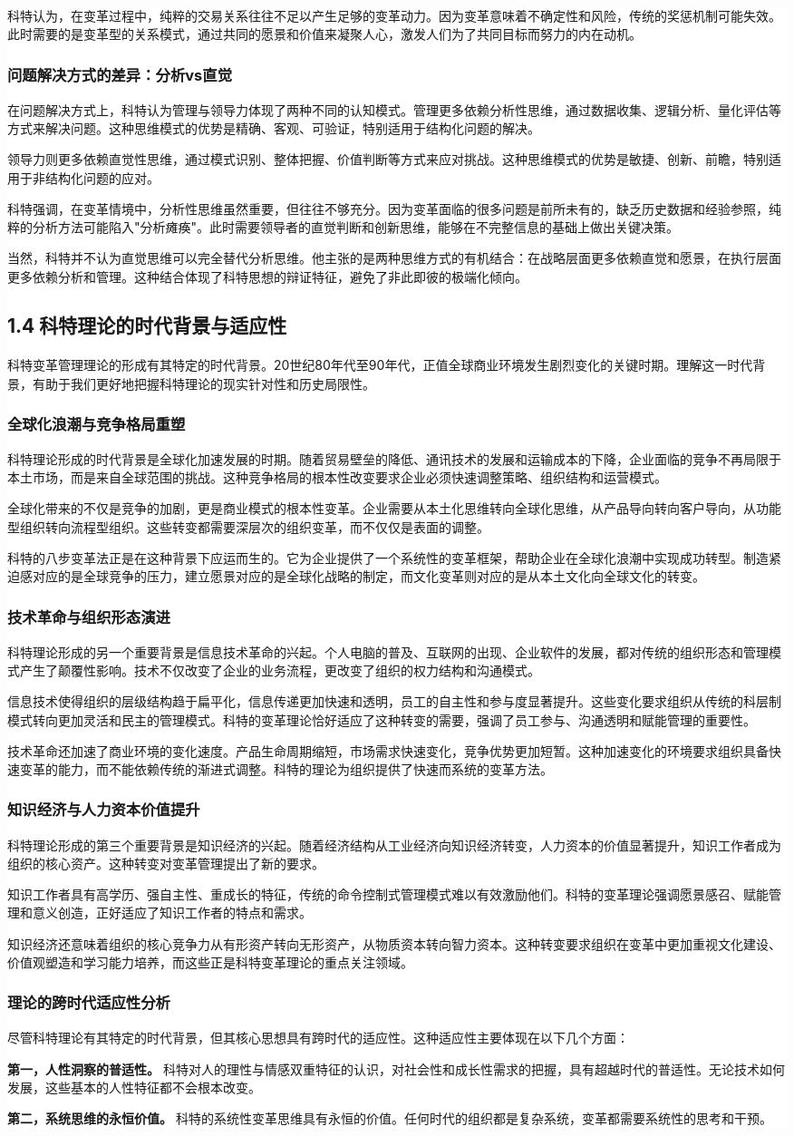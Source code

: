 科特认为，在变革过程中，纯粹的交易关系往往不足以产生足够的变革动力。因为变革意味着不确定性和风险，传统的奖惩机制可能失效。此时需要的是变革型的关系模式，通过共同的愿景和价值来凝聚人心，激发人们为了共同目标而努力的内在动机。

### 问题解决方式的差异：分析vs直觉

在问题解决方式上，科特认为管理与领导力体现了两种不同的认知模式。管理更多依赖分析性思维，通过数据收集、逻辑分析、量化评估等方式来解决问题。这种思维模式的优势是精确、客观、可验证，特别适用于结构化问题的解决。

领导力则更多依赖直觉性思维，通过模式识别、整体把握、价值判断等方式来应对挑战。这种思维模式的优势是敏捷、创新、前瞻，特别适用于非结构化问题的应对。

科特强调，在变革情境中，分析性思维虽然重要，但往往不够充分。因为变革面临的很多问题是前所未有的，缺乏历史数据和经验参照，纯粹的分析方法可能陷入"分析瘫痪"。此时需要领导者的直觉判断和创新思维，能够在不完整信息的基础上做出关键决策。

当然，科特并不认为直觉思维可以完全替代分析思维。他主张的是两种思维方式的有机结合：在战略层面更多依赖直觉和愿景，在执行层面更多依赖分析和管理。这种结合体现了科特思想的辩证特征，避免了非此即彼的极端化倾向。

## 1.4 科特理论的时代背景与适应性

科特变革管理理论的形成有其特定的时代背景。20世纪80年代至90年代，正值全球商业环境发生剧烈变化的关键时期。理解这一时代背景，有助于我们更好地把握科特理论的现实针对性和历史局限性。

### 全球化浪潮与竞争格局重塑

科特理论形成的时代背景是全球化加速发展的时期。随着贸易壁垒的降低、通讯技术的发展和运输成本的下降，企业面临的竞争不再局限于本土市场，而是来自全球范围的挑战。这种竞争格局的根本性改变要求企业必须快速调整策略、组织结构和运营模式。

全球化带来的不仅是竞争的加剧，更是商业模式的根本性变革。企业需要从本土化思维转向全球化思维，从产品导向转向客户导向，从功能型组织转向流程型组织。这些转变都需要深层次的组织变革，而不仅仅是表面的调整。

科特的八步变革法正是在这种背景下应运而生的。它为企业提供了一个系统性的变革框架，帮助企业在全球化浪潮中实现成功转型。制造紧迫感对应的是全球竞争的压力，建立愿景对应的是全球化战略的制定，而文化变革则对应的是从本土文化向全球文化的转变。

### 技术革命与组织形态演进

科特理论形成的另一个重要背景是信息技术革命的兴起。个人电脑的普及、互联网的出现、企业软件的发展，都对传统的组织形态和管理模式产生了颠覆性影响。技术不仅改变了企业的业务流程，更改变了组织的权力结构和沟通模式。

信息技术使得组织的层级结构趋于扁平化，信息传递更加快速和透明，员工的自主性和参与度显著提升。这些变化要求组织从传统的科层制模式转向更加灵活和民主的管理模式。科特的变革理论恰好适应了这种转变的需要，强调了员工参与、沟通透明和赋能管理的重要性。

技术革命还加速了商业环境的变化速度。产品生命周期缩短，市场需求快速变化，竞争优势更加短暂。这种加速变化的环境要求组织具备快速变革的能力，而不能依赖传统的渐进式调整。科特的理论为组织提供了快速而系统的变革方法。

### 知识经济与人力资本价值提升

科特理论形成的第三个重要背景是知识经济的兴起。随着经济结构从工业经济向知识经济转变，人力资本的价值显著提升，知识工作者成为组织的核心资产。这种转变对变革管理提出了新的要求。

知识工作者具有高学历、强自主性、重成长的特征，传统的命令控制式管理模式难以有效激励他们。科特的变革理论强调愿景感召、赋能管理和意义创造，正好适应了知识工作者的特点和需求。

知识经济还意味着组织的核心竞争力从有形资产转向无形资产，从物质资本转向智力资本。这种转变要求组织在变革中更加重视文化建设、价值观塑造和学习能力培养，而这些正是科特变革理论的重点关注领域。

### 理论的跨时代适应性分析

尽管科特理论有其特定的时代背景，但其核心思想具有跨时代的适应性。这种适应性主要体现在以下几个方面：

**第一，人性洞察的普适性。** 科特对人的理性与情感双重特征的认识，对社会性和成长性需求的把握，具有超越时代的普适性。无论技术如何发展，这些基本的人性特征都不会根本改变。

**第二，系统思维的永恒价值。** 科特的系统性变革思维具有永恒的价值。任何时代的组织都是复杂系统，变革都需要系统性的思考和干预。
